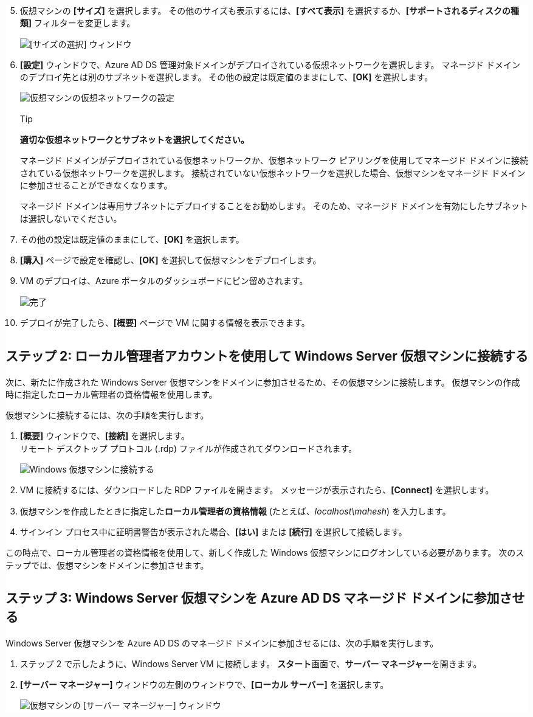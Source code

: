 5. 仮想マシンの **[サイズ]** を選択します。 その他のサイズも表示するには、**[すべて表示]** を選択するか、**[サポートされるディスクの種類]** フィルターを変更します。

    ![[サイズの選択] ウィンドウ](./media/active-directory-domain-services-admin-guide/create-windows-vm-size.png)

6. **[設定]** ウィンドウで、Azure AD DS 管理対象ドメインがデプロイされている仮想ネットワークを選択します。 マネージド ドメインのデプロイ先とは別のサブネットを選択します。 その他の設定は既定値のままにして、**[OK]** を選択します。

    ![仮想マシンの仮想ネットワークの設定](./media/active-directory-domain-services-admin-guide/create-windows-vm-select-vnet.png)

    > [!TIP]
    > **適切な仮想ネットワークとサブネットを選択してください。**
    >
    > マネージド ドメインがデプロイされている仮想ネットワークか、仮想ネットワーク ピアリングを使用してマネージド ドメインに接続されている仮想ネットワークを選択します。 接続されていない仮想ネットワークを選択した場合、仮想マシンをマネージド ドメインに参加させることができなくなります。
    >
    > マネージド ドメインは専用サブネットにデプロイすることをお勧めします。 そのため、マネージド ドメインを有効にしたサブネットは選択しないでください。

7. その他の設定は既定値のままにして、**[OK]** を選択します。
8. **[購入]** ページで設定を確認し、**[OK]** を選択して仮想マシンをデプロイします。
9. VM のデプロイは、Azure ポータルのダッシュボードにピン留めされます。

    ![完了](./media/active-directory-domain-services-admin-guide/create-windows-vm-done.png)
10. デプロイが完了したら、**[概要]** ページで VM に関する情報を表示できます。


## <a name="step-2-connect-to-the-windows-server-virtual-machine-by-using-the-local-administrator-account"></a>ステップ 2: ローカル管理者アカウントを使用して Windows Server 仮想マシンに接続する
次に、新たに作成された Windows Server 仮想マシンをドメインに参加させるため、その仮想マシンに接続します。 仮想マシンの作成時に指定したローカル管理者の資格情報を使用します。

仮想マシンに接続するには、次の手順を実行します。

1. **[概要]** ウィンドウで、**[接続]** を選択します。  
    リモート デスクトップ プロトコル (.rdp) ファイルが作成されてダウンロードされます。

    ![Windows 仮想マシンに接続する](./media/active-directory-domain-services-admin-guide/connect-windows-vm.png)

2. VM に接続するには、ダウンロードした RDP ファイルを開きます。 メッセージが表示されたら、**[Connect]** を選択します。
3. 仮想マシンを作成したときに指定した**ローカル管理者の資格情報** (たとえば、*localhost\mahesh*) を入力します。
4. サインイン プロセス中に証明書警告が表示された場合、**[はい]** または **[続行]** を選択して接続します。

この時点で、ローカル管理者の資格情報を使用して、新しく作成した Windows 仮想マシンにログオンしている必要があります。 次のステップでは、仮想マシンをドメインに参加させます。


## <a name="step-3-join-the-windows-server-virtual-machine-to-the-azure-ad-ds-managed-domain"></a>ステップ 3: Windows Server 仮想マシンを Azure AD DS マネージド ドメインに参加させる
Windows Server 仮想マシンを Azure AD DS のマネージド ドメインに参加させるには、次の手順を実行します。

1. ステップ 2 で示したように、Windows Server VM に接続します。 **スタート**画面で、**サーバー マネージャー**を開きます。
2. **[サーバー マネージャー]** ウィンドウの左側のウィンドウで、**[ローカル サーバー]** を選択します。

    ![仮想マシンの [サーバー マネージャー] ウィンドウ](./media/active-directory-domain-services-admin-guide/join-domain-server-manager.png)
